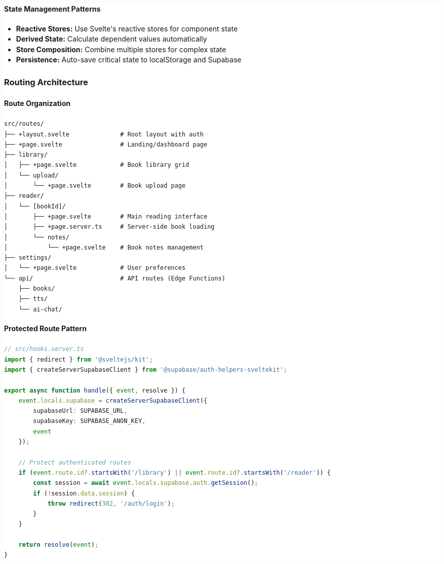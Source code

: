 #### State Management Patterns

- **Reactive Stores:** Use Svelte's reactive stores for component state
- **Derived State:** Calculate dependent values automatically
- **Store Composition:** Combine multiple stores for complex state
- **Persistence:** Auto-save critical state to localStorage and Supabase

### Routing Architecture

#### Route Organization

```
src/routes/
├── +layout.svelte              # Root layout with auth
├── +page.svelte                # Landing/dashboard page
├── library/
│   ├── +page.svelte            # Book library grid
│   └── upload/
│       └── +page.svelte        # Book upload page
├── reader/
│   └── [bookId]/
│       ├── +page.svelte        # Main reading interface
│       ├── +page.server.ts     # Server-side book loading
│       └── notes/
│           └── +page.svelte    # Book notes management
├── settings/
│   └── +page.svelte            # User preferences
└── api/                        # API routes (Edge Functions)
    ├── books/
    ├── tts/
    └── ai-chat/
```

#### Protected Route Pattern

```typescript
// src/hooks.server.ts
import { redirect } from '@sveltejs/kit';
import { createServerSupabaseClient } from '@supabase/auth-helpers-sveltekit';

export async function handle({ event, resolve }) {
    event.locals.supabase = createServerSupabaseClient({
        supabaseUrl: SUPABASE_URL,
        supabaseKey: SUPABASE_ANON_KEY,
        event
    });

    // Protect authenticated routes
    if (event.route.id?.startsWith('/library') || event.route.id?.startsWith('/reader')) {
        const session = await event.locals.supabase.auth.getSession();
        if (!session.data.session) {
            throw redirect(302, '/auth/login');
        }
    }

    return resolve(event);
}
```
